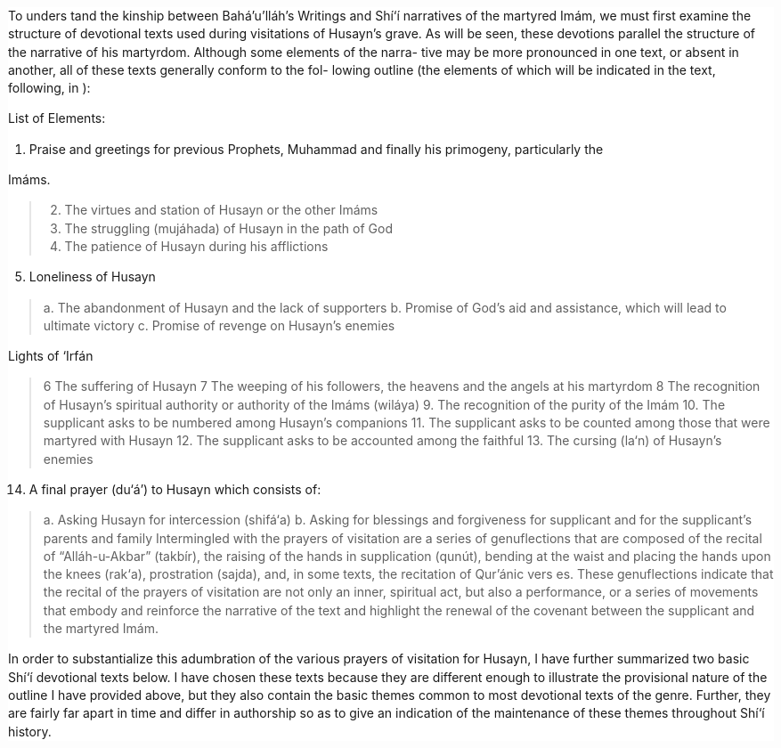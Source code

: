 To unders tand the kinship between Bahá’u’lláh’s Writings and Shí‘í narratives of the martyred Imám, we
must first examine the structure of devotional texts used during visitations of Husayn’s grave. As will be seen,
these devotions parallel the structure of the narrative of his martyrdom. Although some elements of the narra-
tive may be more pronounced in one text, or absent in another, all of these texts generally conform to the fol-
lowing outline (the elements of which will be indicated in the text, following, in <angle brackets>):

List of Elements:
1. Praise and greetings for previous Prophets, Muhammad and finally his primogeny, particularly the

Imáms.

> 2. The virtues and station of Husayn or the other Imáms
> 3. The struggling (mujáhada) of Husayn in the path of God
> 4. The patience of Husayn during his afflictions
5. Loneliness of Husayn

> a. The abandonment of Husayn and the lack of supporters
> b. Promise of God’s aid and assistance, which will lead to ultimate victory
> c. Promise of revenge on Husayn’s enemies

Lights of ‘Irfán

> 6      The suffering of Husayn
> 7      The weeping of his followers, the heavens and the angels at his martyrdom
> 8      The recognition of Husayn’s spiritual authority or authority of the Imáms (wiláya)
> 9.     The recognition of the purity of the Imám
> 10.    The supplicant asks to be numbered among Husayn’s companions
> 11.    The supplicant asks to be counted among those that were martyred with Husayn
> 12.    The supplicant asks to be accounted among the faithful
> 13.    The cursing (la‘n) of Husayn’s enemies
14.    A final prayer (du‘á’) to Husayn which consists of:

> a. Asking Husayn for intercession (shifá‘a)
> b. Asking for blessings and forgiveness for supplicant and for the supplicant’s parents and family
Intermingled with the prayers of visitation are a series of genuflections that are composed of the recital of
“Alláh-u-Akbar” (takbír), the raising of the hands in supplication (qunút), bending at the waist and placing the
hands upon the knees (rak‘a), prostration (sajda), and, in some texts, the recitation of Qur’ánic vers es. These
genuflections indicate that the recital of the prayers of visitation are not only an inner, spiritual act, but also a
performance, or a series of movements that embody and reinforce the narrative of the text and highlight the
renewal of the covenant between the supplicant and the martyred Imám.

In order to substantialize this adumbration of the various prayers of visitation for Husayn, I have further
summarized two basic Shí‘í devotional texts below. I have chosen these texts because they are different enough
to illustrate the provisional nature of the outline I have provided above, but they also contain the basic themes
common to most devotional texts of the genre. Further, they are fairly far apart in time and differ in authorship
so as to give an indication of the maintenance of these themes throughout Shí‘í history.
